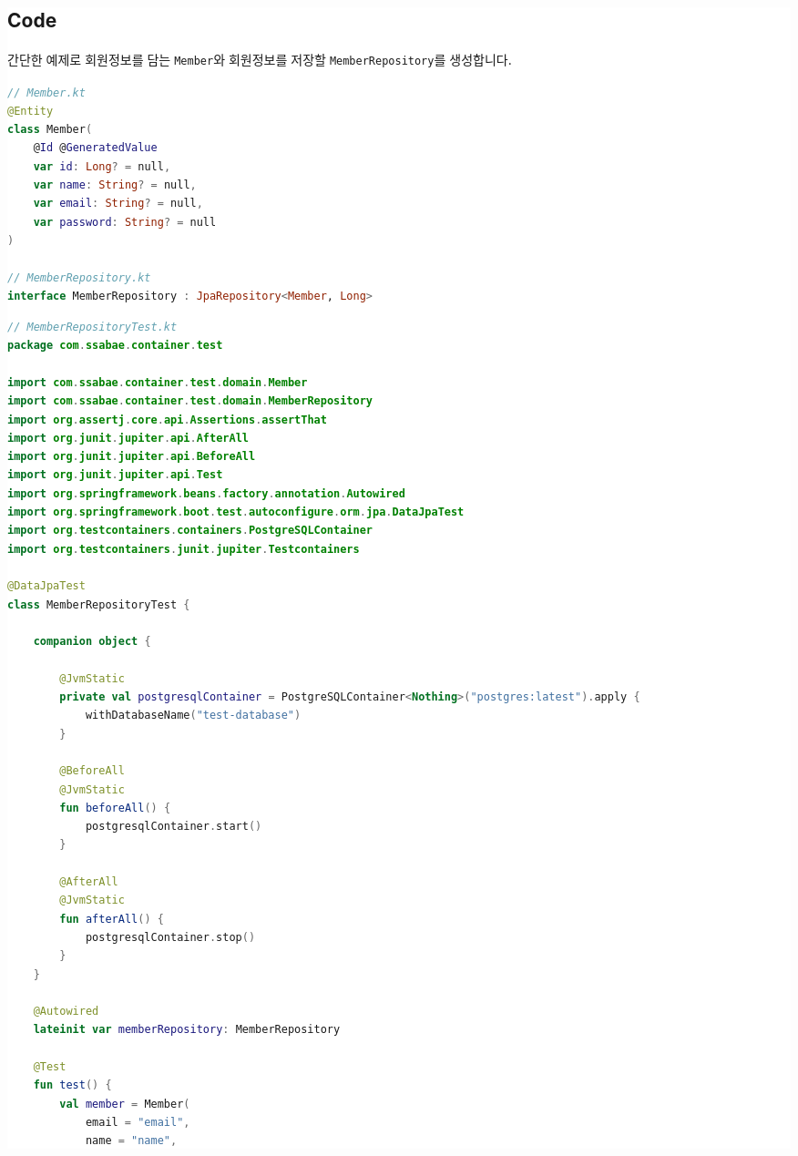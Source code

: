 ## Code

간단한 예제로 회원정보를 담는 `Member`와 회원정보를 저장할 `MemberRepository`를 생성합니다.
``` kotlin
// Member.kt
@Entity
class Member(
    @Id @GeneratedValue
    var id: Long? = null,
    var name: String? = null,
    var email: String? = null,
    var password: String? = null
)

// MemberRepository.kt
interface MemberRepository : JpaRepository<Member, Long>
```

``` kotlin
// MemberRepositoryTest.kt
package com.ssabae.container.test

import com.ssabae.container.test.domain.Member
import com.ssabae.container.test.domain.MemberRepository
import org.assertj.core.api.Assertions.assertThat
import org.junit.jupiter.api.AfterAll
import org.junit.jupiter.api.BeforeAll
import org.junit.jupiter.api.Test
import org.springframework.beans.factory.annotation.Autowired
import org.springframework.boot.test.autoconfigure.orm.jpa.DataJpaTest
import org.testcontainers.containers.PostgreSQLContainer
import org.testcontainers.junit.jupiter.Testcontainers

@DataJpaTest
class MemberRepositoryTest {

    companion object {

        @JvmStatic
        private val postgresqlContainer = PostgreSQLContainer<Nothing>("postgres:latest").apply {
            withDatabaseName("test-database")
        }

        @BeforeAll
        @JvmStatic
        fun beforeAll() {
            postgresqlContainer.start()
        }

        @AfterAll
        @JvmStatic
        fun afterAll() {
            postgresqlContainer.stop()
        }
    }

    @Autowired
    lateinit var memberRepository: MemberRepository

    @Test
    fun test() {
        val member = Member(
            email = "email",
            name = "name",
```